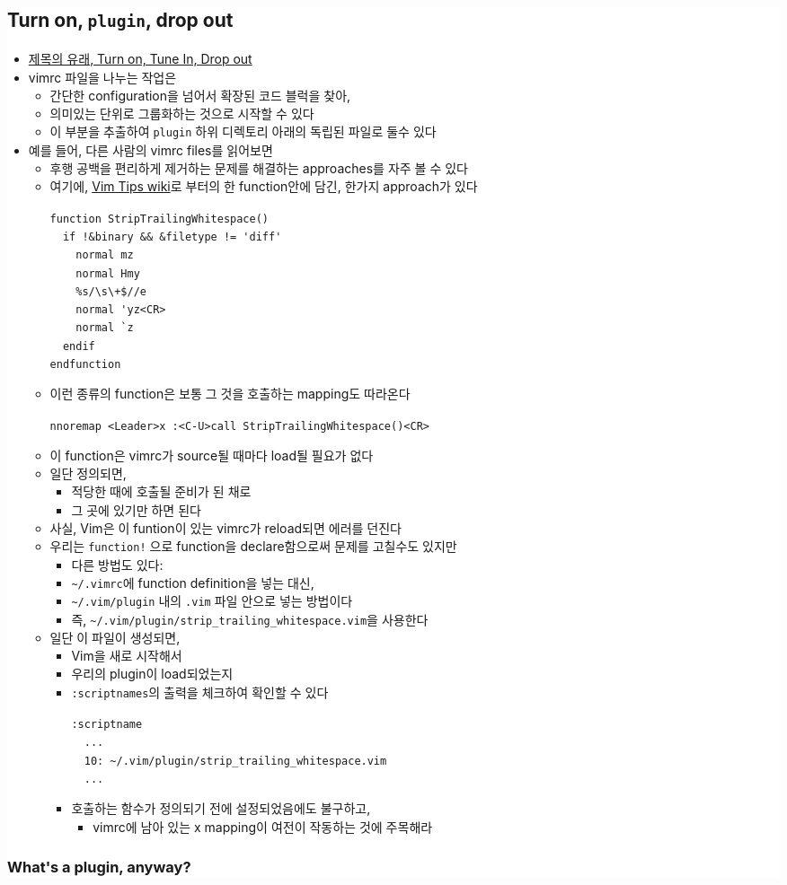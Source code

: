 ## Turn on, `plugin`, drop out

- [제목의 유래, Turn on, Tune In, Drop out](https://m.blog.naver.com/PostView.naver?isHttpsRedirect=true&blogId=kbs4547&logNo=20181779004)
- vimrc 파일을 나누는 작업은 
  - 간단한 configuration을 넘어서 확장된 코드 블럭을 찾아, 
  - 의미있는 단위로 그룹화하는 것으로 시작할 수 있다 
  - 이 부분을 추출하여 `plugin` 하위 디렉토리 아래의 독립된 파일로 둘수 있다
- 예를 들어, 다른 사람의 vimrc files를 읽어보면
  - 후행 공백을 편리하게 제거하는 문제를 해결하는 approaches를 자주 볼 수 있다  
  - 여기에, [Vim Tips wiki](https://vim.fandom.com/wiki/Remove_unwanted_spaces)로 부터의 한 function안에 담긴, 한가지 approach가 있다
    ```vim
    function StripTrailingWhitespace()
      if !&binary && &filetype != 'diff'
        normal mz
        normal Hmy
        %s/\s\+$//e
        normal 'yz<CR>
        normal `z
      endif
    endfunction
    ```
  - 이런 종류의 function은 보통 그 것을 호출하는 mapping도 따라온다
    ```vim
    nnoremap <Leader>x :<C-U>call StripTrailingWhitespace()<CR>
    ```
  - 이 function은 vimrc가 source될 때마다 load될 필요가 없다
  - 일단 정의되면, 
    - 적당한 때에 호출될 준비가 된 채로 
    - 그 곳에 있기만 하면 된다
  - 사실, Vim은 이 funtion이 있는 vimrc가 reload되면 에러를 던진다
  - 우리는 `function!` 으로 function을 declare함으로써 문제를 고칠수도 있지만
    - 다른 방법도 있다:
    - `~/.vimrc`에 function definition을 넣는 대신,
    - `~/.vim/plugin` 내의 `.vim` 파일 안으로 넣는 방법이다
    - 즉, `~/.vim/plugin/strip_trailing_whitespace.vim`을 사용한다 
  - 일단 이 파일이 생성되면,
    - Vim을 새로 시작해서
    - 우리의 plugin이 load되었는지
    - `:scriptnames`의 출력을 체크하여 확인할 수 있다
      ```vim
      :scriptname
        ...
        10: ~/.vim/plugin/strip_trailing_whitespace.vim
        ...
      ```
    - 호출하는 함수가 정의되기 전에 설정되었음에도 불구하고,
      - vimrc에 남아 있는 <Leader>x mapping이 여전이 작동하는 것에 주목해라

### What's a plugin, anyway?
